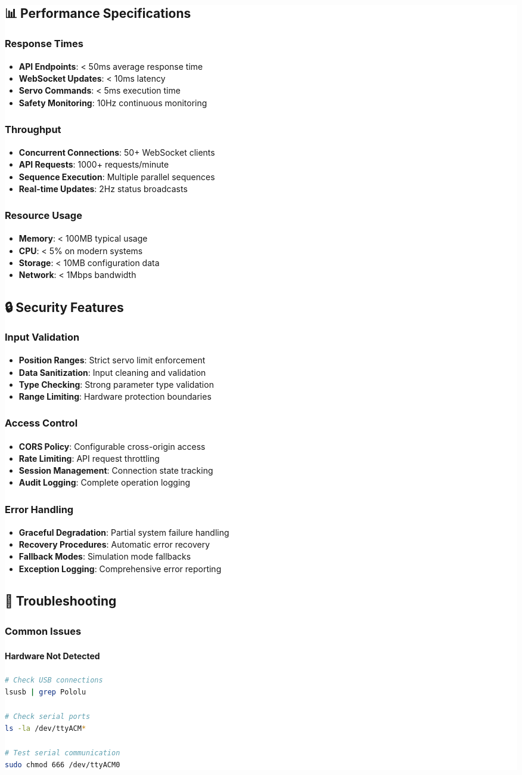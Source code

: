 ## 📊 Performance Specifications

### Response Times
- **API Endpoints**: < 50ms average response time
- **WebSocket Updates**: < 10ms latency
- **Servo Commands**: < 5ms execution time
- **Safety Monitoring**: 10Hz continuous monitoring

### Throughput
- **Concurrent Connections**: 50+ WebSocket clients
- **API Requests**: 1000+ requests/minute
- **Sequence Execution**: Multiple parallel sequences
- **Real-time Updates**: 2Hz status broadcasts

### Resource Usage
- **Memory**: < 100MB typical usage
- **CPU**: < 5% on modern systems
- **Storage**: < 10MB configuration data
- **Network**: < 1Mbps bandwidth

## 🔒 Security Features

### Input Validation
- **Position Ranges**: Strict servo limit enforcement
- **Data Sanitization**: Input cleaning and validation
- **Type Checking**: Strong parameter type validation
- **Range Limiting**: Hardware protection boundaries

### Access Control
- **CORS Policy**: Configurable cross-origin access
- **Rate Limiting**: API request throttling
- **Session Management**: Connection state tracking
- **Audit Logging**: Complete operation logging

### Error Handling
- **Graceful Degradation**: Partial system failure handling
- **Recovery Procedures**: Automatic error recovery
- **Fallback Modes**: Simulation mode fallbacks
- **Exception Logging**: Comprehensive error reporting

## 📝 Troubleshooting

### Common Issues

#### Hardware Not Detected
```bash
# Check USB connections
lsusb | grep Pololu

# Check serial ports
ls -la /dev/ttyACM*

# Test serial communication
sudo chmod 666 /dev/ttyACM0
```
